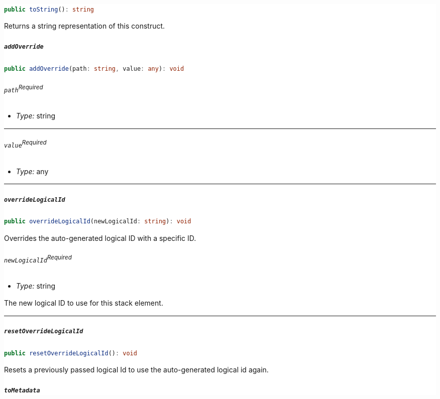 ```typescript
public toString(): string
```

Returns a string representation of this construct.

##### `addOverride` <a name="addOverride" id="@cdktf/provider-vault.identityOidc.IdentityOidc.addOverride"></a>

```typescript
public addOverride(path: string, value: any): void
```

###### `path`<sup>Required</sup> <a name="path" id="@cdktf/provider-vault.identityOidc.IdentityOidc.addOverride.parameter.path"></a>

- *Type:* string

---

###### `value`<sup>Required</sup> <a name="value" id="@cdktf/provider-vault.identityOidc.IdentityOidc.addOverride.parameter.value"></a>

- *Type:* any

---

##### `overrideLogicalId` <a name="overrideLogicalId" id="@cdktf/provider-vault.identityOidc.IdentityOidc.overrideLogicalId"></a>

```typescript
public overrideLogicalId(newLogicalId: string): void
```

Overrides the auto-generated logical ID with a specific ID.

###### `newLogicalId`<sup>Required</sup> <a name="newLogicalId" id="@cdktf/provider-vault.identityOidc.IdentityOidc.overrideLogicalId.parameter.newLogicalId"></a>

- *Type:* string

The new logical ID to use for this stack element.

---

##### `resetOverrideLogicalId` <a name="resetOverrideLogicalId" id="@cdktf/provider-vault.identityOidc.IdentityOidc.resetOverrideLogicalId"></a>

```typescript
public resetOverrideLogicalId(): void
```

Resets a previously passed logical Id to use the auto-generated logical id again.

##### `toMetadata` <a name="toMetadata" id="@cdktf/provider-vault.identityOidc.IdentityOidc.toMetadata"></a>
